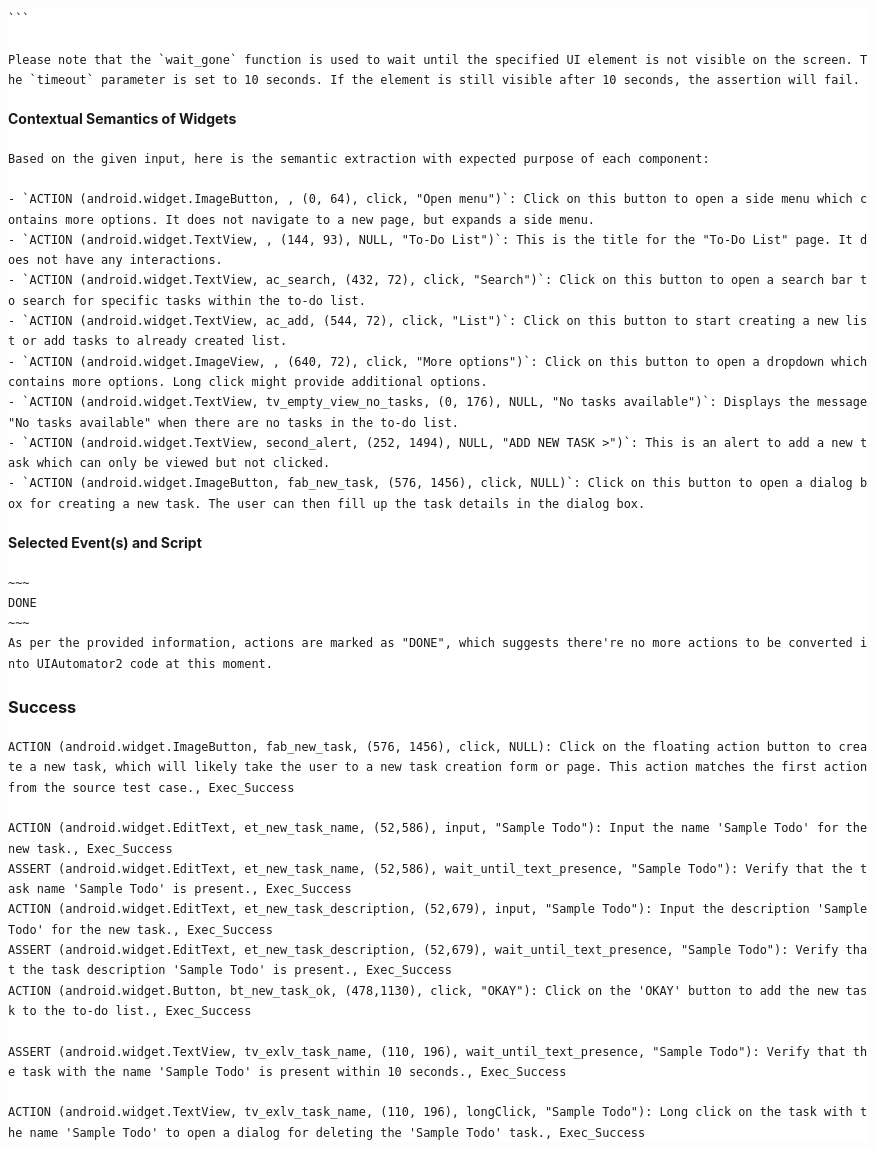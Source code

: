 ````
```

Please note that the `wait_gone` function is used to wait until the specified UI element is not visible on the screen. The `timeout` parameter is set to 10 seconds. If the element is still visible after 10 seconds, the assertion will fail.
````
#### Contextual Semantics of Widgets
````
Based on the given input, here is the semantic extraction with expected purpose of each component:

- `ACTION (android.widget.ImageButton, , (0, 64), click, "Open menu")`: Click on this button to open a side menu which contains more options. It does not navigate to a new page, but expands a side menu.
- `ACTION (android.widget.TextView, , (144, 93), NULL, "To-Do List")`: This is the title for the "To-Do List" page. It does not have any interactions.
- `ACTION (android.widget.TextView, ac_search, (432, 72), click, "Search")`: Click on this button to open a search bar to search for specific tasks within the to-do list.
- `ACTION (android.widget.TextView, ac_add, (544, 72), click, "List")`: Click on this button to start creating a new list or add tasks to already created list.
- `ACTION (android.widget.ImageView, , (640, 72), click, "More options")`: Click on this button to open a dropdown which contains more options. Long click might provide additional options.
- `ACTION (android.widget.TextView, tv_empty_view_no_tasks, (0, 176), NULL, "No tasks available")`: Displays the message "No tasks available" when there are no tasks in the to-do list.
- `ACTION (android.widget.TextView, second_alert, (252, 1494), NULL, "ADD NEW TASK >")`: This is an alert to add a new task which can only be viewed but not clicked.
- `ACTION (android.widget.ImageButton, fab_new_task, (576, 1456), click, NULL)`: Click on this button to open a dialog box for creating a new task. The user can then fill up the task details in the dialog box.
````

#### Selected Event(s) and Script
````
~~~
DONE
~~~
As per the provided information, actions are marked as "DONE", which suggests there're no more actions to be converted into UIAutomator2 code at this moment.
````
### Success
````
ACTION (android.widget.ImageButton, fab_new_task, (576, 1456), click, NULL): Click on the floating action button to create a new task, which will likely take the user to a new task creation form or page. This action matches the first action from the source test case., Exec_Success

ACTION (android.widget.EditText, et_new_task_name, (52,586), input, "Sample Todo"): Input the name 'Sample Todo' for the new task., Exec_Success
ASSERT (android.widget.EditText, et_new_task_name, (52,586), wait_until_text_presence, "Sample Todo"): Verify that the task name 'Sample Todo' is present., Exec_Success
ACTION (android.widget.EditText, et_new_task_description, (52,679), input, "Sample Todo"): Input the description 'Sample Todo' for the new task., Exec_Success
ASSERT (android.widget.EditText, et_new_task_description, (52,679), wait_until_text_presence, "Sample Todo"): Verify that the task description 'Sample Todo' is present., Exec_Success
ACTION (android.widget.Button, bt_new_task_ok, (478,1130), click, "OKAY"): Click on the 'OKAY' button to add the new task to the to-do list., Exec_Success

ASSERT (android.widget.TextView, tv_exlv_task_name, (110, 196), wait_until_text_presence, "Sample Todo"): Verify that the task with the name 'Sample Todo' is present within 10 seconds., Exec_Success

ACTION (android.widget.TextView, tv_exlv_task_name, (110, 196), longClick, "Sample Todo"): Long click on the task with the name 'Sample Todo' to open a dialog for deleting the 'Sample Todo' task., Exec_Success

````
